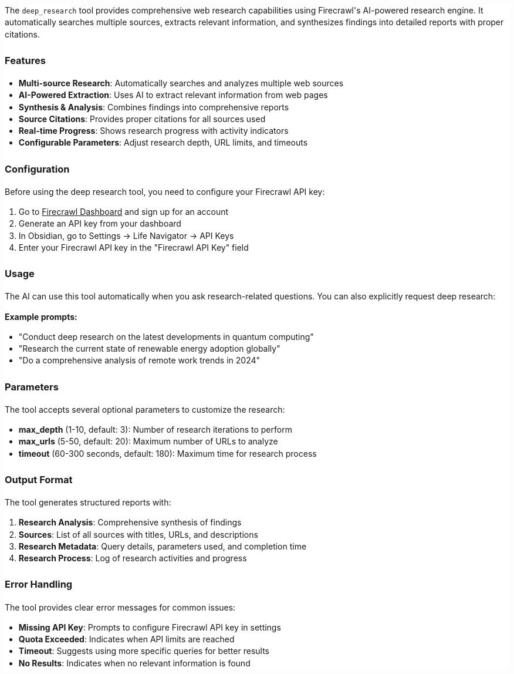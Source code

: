 The `deep_research` tool provides comprehensive web research capabilities using Firecrawl's AI-powered research engine. It automatically searches multiple sources, extracts relevant information, and synthesizes findings into detailed reports with proper citations.

### Features

- **Multi-source Research**: Automatically searches and analyzes multiple web sources
- **AI-Powered Extraction**: Uses AI to extract relevant information from web pages
- **Synthesis & Analysis**: Combines findings into comprehensive reports
- **Source Citations**: Provides proper citations for all sources used
- **Real-time Progress**: Shows research progress with activity indicators
- **Configurable Parameters**: Adjust research depth, URL limits, and timeouts

### Configuration

Before using the deep research tool, you need to configure your Firecrawl API key:

1. Go to [Firecrawl Dashboard](https://firecrawl.dev/) and sign up for an account
2. Generate an API key from your dashboard
3. In Obsidian, go to Settings → Life Navigator → API Keys
4. Enter your Firecrawl API key in the "Firecrawl API Key" field

### Usage

The AI can use this tool automatically when you ask research-related questions. You can also explicitly request deep research:

**Example prompts:**
- "Conduct deep research on the latest developments in quantum computing"
- "Research the current state of renewable energy adoption globally"
- "Do a comprehensive analysis of remote work trends in 2024"

### Parameters

The tool accepts several optional parameters to customize the research:

- **max_depth** (1-10, default: 3): Number of research iterations to perform
- **max_urls** (5-50, default: 20): Maximum number of URLs to analyze
- **timeout** (60-300 seconds, default: 180): Maximum time for research process

### Output Format

The tool generates structured reports with:

1. **Research Analysis**: Comprehensive synthesis of findings
2. **Sources**: List of all sources with titles, URLs, and descriptions
3. **Research Metadata**: Query details, parameters used, and completion time
4. **Research Process**: Log of research activities and progress

### Error Handling

The tool provides clear error messages for common issues:

- **Missing API Key**: Prompts to configure Firecrawl API key in settings
- **Quota Exceeded**: Indicates when API limits are reached
- **Timeout**: Suggests using more specific queries for better results
- **No Results**: Indicates when no relevant information is found
